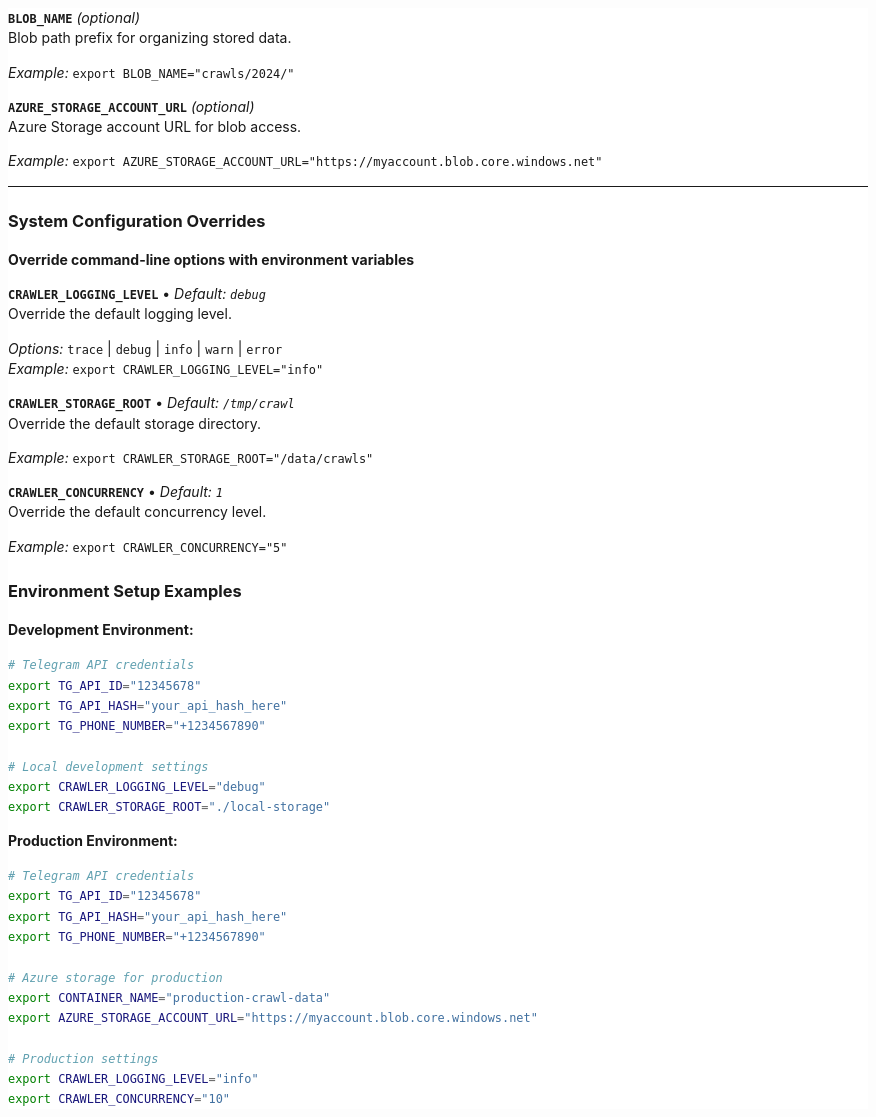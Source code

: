 **`BLOB_NAME`** *(optional)*  
Blob path prefix for organizing stored data.

*Example:* `export BLOB_NAME="crawls/2024/"`

**`AZURE_STORAGE_ACCOUNT_URL`** *(optional)*  
Azure Storage account URL for blob access.

*Example:* `export AZURE_STORAGE_ACCOUNT_URL="https://myaccount.blob.core.windows.net"`

---

### System Configuration Overrides

**Override command-line options with environment variables**

**`CRAWLER_LOGGING_LEVEL`** • *Default: `debug`*  
Override the default logging level.

*Options:* `trace` | `debug` | `info` | `warn` | `error`  
*Example:* `export CRAWLER_LOGGING_LEVEL="info"`

**`CRAWLER_STORAGE_ROOT`** • *Default: `/tmp/crawl`*  
Override the default storage directory.

*Example:* `export CRAWLER_STORAGE_ROOT="/data/crawls"`

**`CRAWLER_CONCURRENCY`** • *Default: `1`*  
Override the default concurrency level.

*Example:* `export CRAWLER_CONCURRENCY="5"`

### Environment Setup Examples

**Development Environment:**
```bash
# Telegram API credentials
export TG_API_ID="12345678"
export TG_API_HASH="your_api_hash_here"
export TG_PHONE_NUMBER="+1234567890"

# Local development settings
export CRAWLER_LOGGING_LEVEL="debug"
export CRAWLER_STORAGE_ROOT="./local-storage"
```

**Production Environment:**
```bash
# Telegram API credentials
export TG_API_ID="12345678"
export TG_API_HASH="your_api_hash_here"
export TG_PHONE_NUMBER="+1234567890"

# Azure storage for production
export CONTAINER_NAME="production-crawl-data"
export AZURE_STORAGE_ACCOUNT_URL="https://myaccount.blob.core.windows.net"

# Production settings
export CRAWLER_LOGGING_LEVEL="info"
export CRAWLER_CONCURRENCY="10"
```
